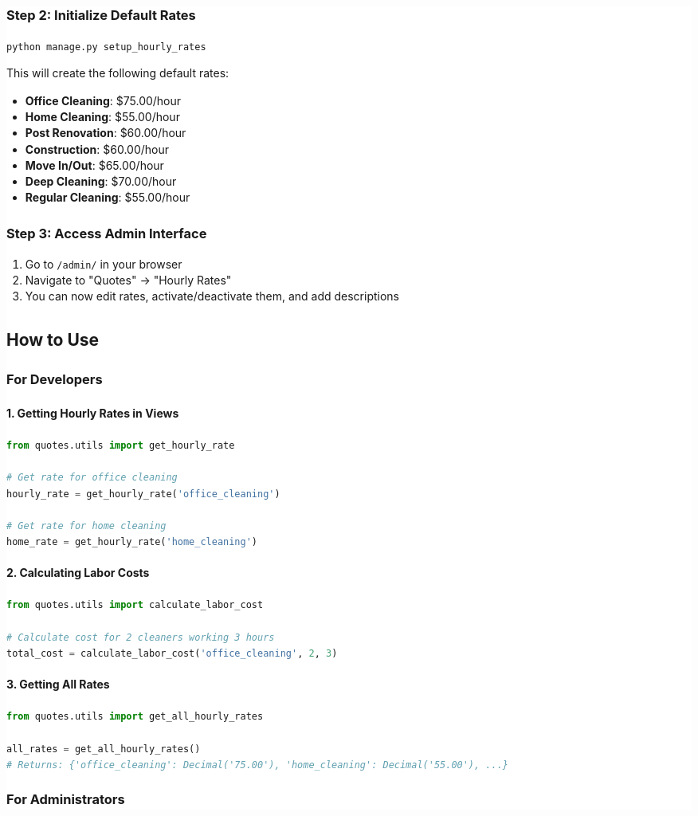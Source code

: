 ### Step 2: Initialize Default Rates
```bash
python manage.py setup_hourly_rates
```

This will create the following default rates:
- **Office Cleaning**: $75.00/hour
- **Home Cleaning**: $55.00/hour
- **Post Renovation**: $60.00/hour
- **Construction**: $60.00/hour
- **Move In/Out**: $65.00/hour
- **Deep Cleaning**: $70.00/hour
- **Regular Cleaning**: $55.00/hour

### Step 3: Access Admin Interface
1. Go to `/admin/` in your browser
2. Navigate to "Quotes" → "Hourly Rates"
3. You can now edit rates, activate/deactivate them, and add descriptions

## How to Use

### For Developers

#### 1. Getting Hourly Rates in Views
```python
from quotes.utils import get_hourly_rate

# Get rate for office cleaning
hourly_rate = get_hourly_rate('office_cleaning')

# Get rate for home cleaning
home_rate = get_hourly_rate('home_cleaning')
```

#### 2. Calculating Labor Costs
```python
from quotes.utils import calculate_labor_cost

# Calculate cost for 2 cleaners working 3 hours
total_cost = calculate_labor_cost('office_cleaning', 2, 3)
```

#### 3. Getting All Rates
```python
from quotes.utils import get_all_hourly_rates

all_rates = get_all_hourly_rates()
# Returns: {'office_cleaning': Decimal('75.00'), 'home_cleaning': Decimal('55.00'), ...}
```

### For Administrators
